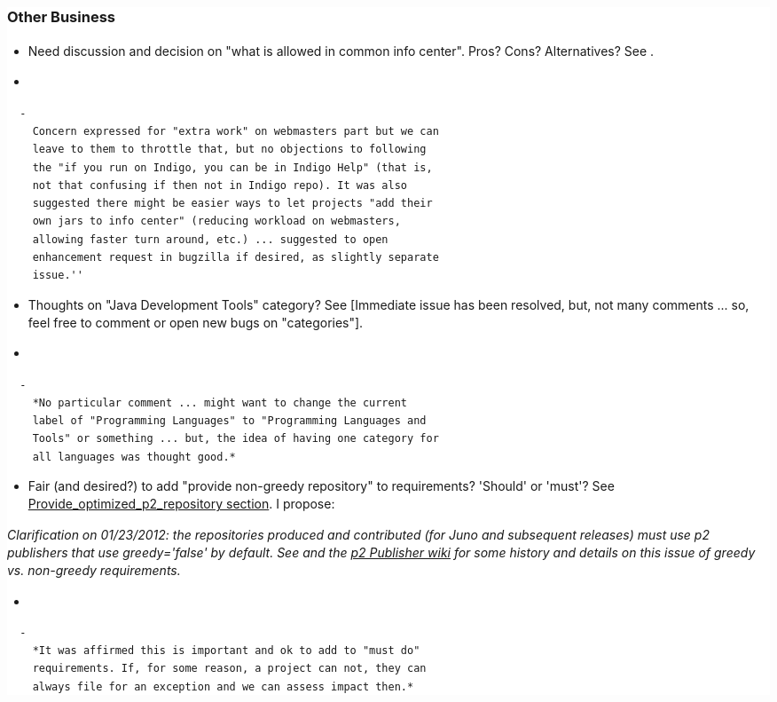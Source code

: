 ### Other Business

  - Need discussion and decision on "what is allowed in common info
    center". Pros? Cons? Alternatives? See .



  -

      -
        Concern expressed for "extra work" on webmasters part but we can
        leave to them to throttle that, but no objections to following
        the "if you run on Indigo, you can be in Indigo Help" (that is,
        not that confusing if then not in Indigo repo). It was also
        suggested there might be easier ways to let projects "add their
        own jars to info center" (reducing workload on webmasters,
        allowing faster turn around, etc.) ... suggested to open
        enhancement request in bugzilla if desired, as slightly separate
        issue.''



  - Thoughts on "Java Development Tools" category? See  \[Immediate
    issue has been resolved, but, not many comments ... so, feel free to
    comment or open new bugs on "categories"\].



  -

      -
        *No particular comment ... might want to change the current
        label of "Programming Languages" to "Programming Languages and
        Tools" or something ... but, the idea of having one category for
        all languages was thought good.*



  - Fair (and desired?) to add "provide non-greedy repository" to
    requirements? 'Should' or 'must'? See
    [Provide_optimized_p2_repository
    section](SimRel/Simultaneous_Release_Requirements#Provide_optimized_p2_repository_.28partially_tested.29 "wikilink").
    I propose:

*Clarification on 01/23/2012: the repositories produced and contributed
(for Juno and subsequent releases) must use p2 publishers that use
greedy='false' by default. See  and the [p2 Publisher
wiki](http://wiki.eclipse.org/Equinox/p2/Publisher) for some history and
details on this issue of greedy vs. non-greedy requirements.*

  -

      -
        *It was affirmed this is important and ok to add to "must do"
        requirements. If, for some reason, a project can not, they can
        always file for an exception and we can assess impact then.*

